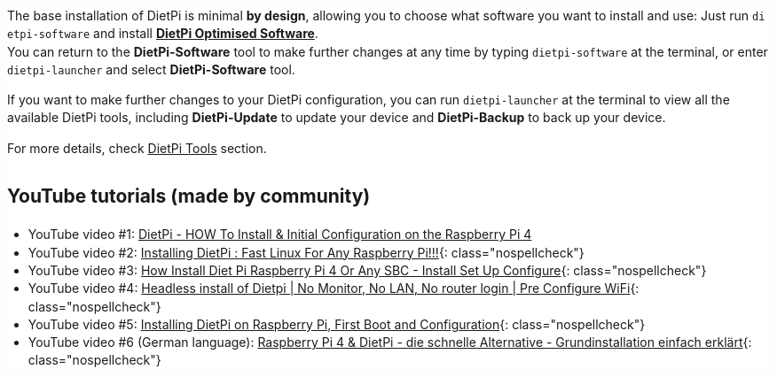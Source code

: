 The base installation of DietPi is minimal **by design**, allowing you to choose what software you want to install and use: Just run `dietpi-software` and install [**DietPi Optimised Software**](software.md).  
You can return to the **DietPi-Software** tool to make further changes at any time by typing `dietpi-software` at the terminal, or enter `dietpi-launcher` and select **DietPi-Software** tool.

If you want to make further changes to your DietPi configuration, you can run `dietpi-launcher` at the terminal to view all the available DietPi tools, including **DietPi-Update** to update your device and **DietPi-Backup** to back up your device.

For more details, check [DietPi Tools](dietpi_tools.md) section.

## YouTube tutorials (made by community)

- YouTube video #1: [DietPi - HOW To Install & Initial Configuration on the Raspberry Pi 4](https://www.youtube.com/watch?v=Me0PfuNLl-Q)
- YouTube video #2: [Installing DietPi : Fast Linux For Any Raspberry Pi!!!](https://www.youtube.com/watch?v=U-UXenzA2m8){: class="nospellcheck"}
- YouTube video #3: [How Install Diet Pi Raspberry Pi 4 Or Any SBC - Install Set Up Configure](https://www.youtube.com/watch?v=qH0YsFNIyFo){: class="nospellcheck"}
- YouTube video #4: [Headless install of Dietpi | No Monitor, No LAN, No router login | Pre Configure WiFi](https://www.youtube.com/watch?v=vlMpn9u0Y4o){: class="nospellcheck"}
- YouTube video #5: [Installing DietPi on Raspberry Pi, First Boot and Configuration](https://www.youtube.com/watch?v=LzJpAUufyy0){: class="nospellcheck"}
- YouTube video #6 (German language): [Raspberry Pi 4 & DietPi - die schnelle Alternative - Grundinstallation einfach erklärt](https://www.youtube.com/watch?v=J5yPeJFLSO0&list=PLQIL7cyHMGboXtOzwAcX4hGPW6ECbVinp&index=7){: class="nospellcheck"}
